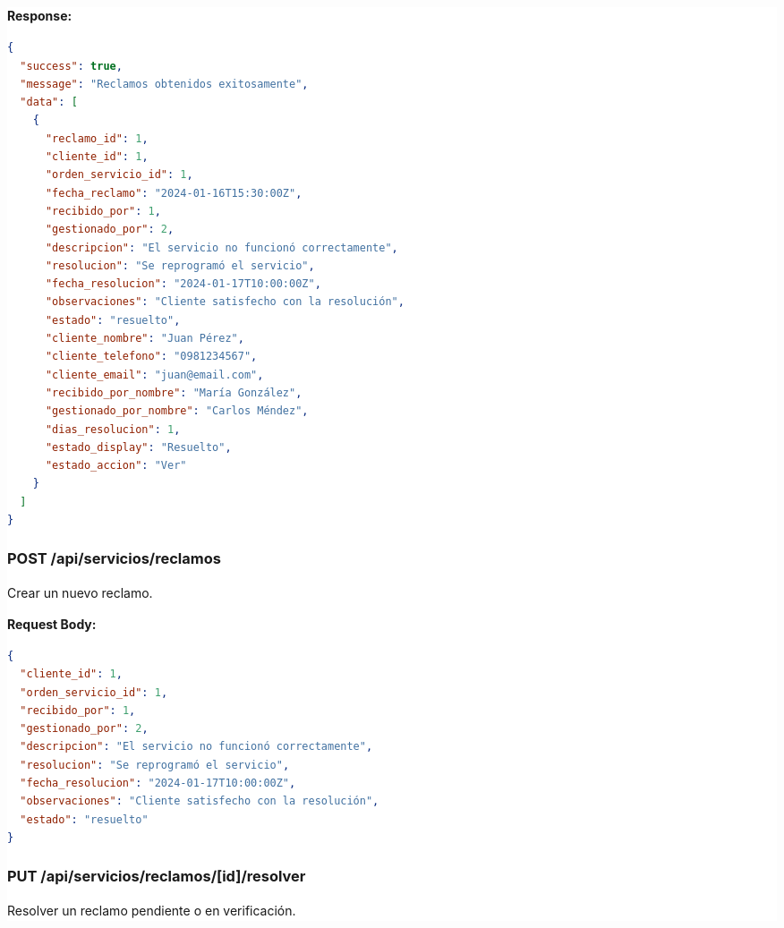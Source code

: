 **Response:**
```json
{
  "success": true,
  "message": "Reclamos obtenidos exitosamente",
  "data": [
    {
      "reclamo_id": 1,
      "cliente_id": 1,
      "orden_servicio_id": 1,
      "fecha_reclamo": "2024-01-16T15:30:00Z",
      "recibido_por": 1,
      "gestionado_por": 2,
      "descripcion": "El servicio no funcionó correctamente",
      "resolucion": "Se reprogramó el servicio",
      "fecha_resolucion": "2024-01-17T10:00:00Z",
      "observaciones": "Cliente satisfecho con la resolución",
      "estado": "resuelto",
      "cliente_nombre": "Juan Pérez",
      "cliente_telefono": "0981234567",
      "cliente_email": "juan@email.com",
      "recibido_por_nombre": "María González",
      "gestionado_por_nombre": "Carlos Méndez",
      "dias_resolucion": 1,
      "estado_display": "Resuelto",
      "estado_accion": "Ver"
    }
  ]
}
```

### POST /api/servicios/reclamos
Crear un nuevo reclamo.

**Request Body:**
```json
{
  "cliente_id": 1,
  "orden_servicio_id": 1,
  "recibido_por": 1,
  "gestionado_por": 2,
  "descripcion": "El servicio no funcionó correctamente",
  "resolucion": "Se reprogramó el servicio",
  "fecha_resolucion": "2024-01-17T10:00:00Z",
  "observaciones": "Cliente satisfecho con la resolución",
  "estado": "resuelto"
}
```

### PUT /api/servicios/reclamos/[id]/resolver
Resolver un reclamo pendiente o en verificación.

